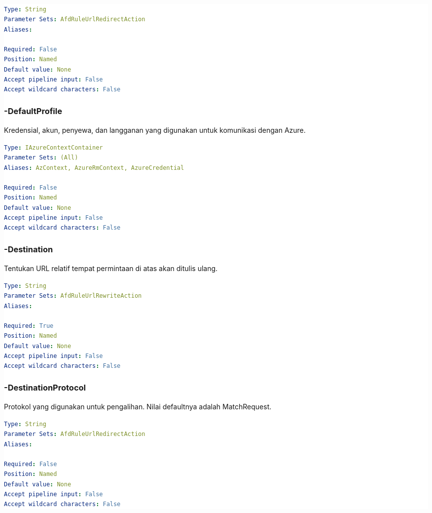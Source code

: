 ```yaml
Type: String
Parameter Sets: AfdRuleUrlRedirectAction
Aliases:

Required: False
Position: Named
Default value: None
Accept pipeline input: False
Accept wildcard characters: False
```

### -DefaultProfile
Kredensial, akun, penyewa, dan langganan yang digunakan untuk komunikasi dengan Azure.

```yaml
Type: IAzureContextContainer
Parameter Sets: (All)
Aliases: AzContext, AzureRmContext, AzureCredential

Required: False
Position: Named
Default value: None
Accept pipeline input: False
Accept wildcard characters: False
```

### -Destination
Tentukan URL relatif tempat permintaan di atas akan ditulis ulang.

```yaml
Type: String
Parameter Sets: AfdRuleUrlRewriteAction
Aliases:

Required: True
Position: Named
Default value: None
Accept pipeline input: False
Accept wildcard characters: False
```

### -DestinationProtocol
Protokol yang digunakan untuk pengalihan.
Nilai defaultnya adalah MatchRequest.

```yaml
Type: String
Parameter Sets: AfdRuleUrlRedirectAction
Aliases:

Required: False
Position: Named
Default value: None
Accept pipeline input: False
Accept wildcard characters: False
```
